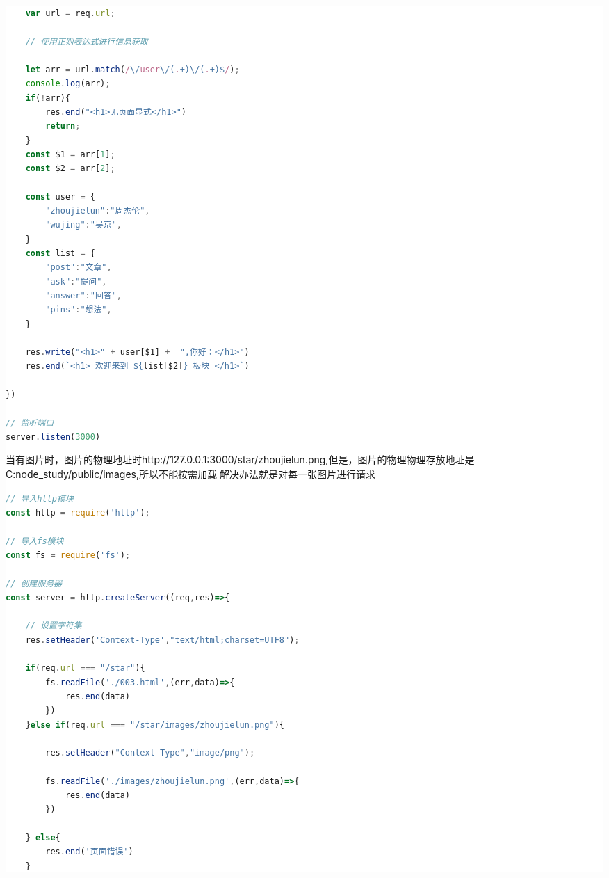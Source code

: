 ```js
    var url = req.url;

    // 使用正则表达式进行信息获取

    let arr = url.match(/\/user\/(.+)\/(.+)$/);
    console.log(arr);
    if(!arr){
        res.end("<h1>无页面显式</h1>")
        return;
    }
    const $1 = arr[1];
    const $2 = arr[2];

    const user = {
        "zhoujielun":"周杰伦",
        "wujing":"吴京",
    }
    const list = {
        "post":"文章",
        "ask":"提问",
        "answer":"回答",
        "pins":"想法",
    }

    res.write("<h1>" + user[$1] +  ",你好：</h1>")
    res.end(`<h1> 欢迎来到 ${list[$2]} 板块 </h1>`)
   
})

// 监听端口
server.listen(3000)
```
当有图片时，图片的物理地址时http://127.0.0.1:3000/star/zhoujielun.png,但是，图片的物理物理存放地址是C:node_study/public/images,所以不能按需加载
解决办法就是对每一张图片进行请求
```js
// 导入http模块
const http = require('http');

// 导入fs模块
const fs = require('fs');

// 创建服务器
const server = http.createServer((req,res)=>{

    // 设置字符集
    res.setHeader('Context-Type',"text/html;charset=UTF8");

    if(req.url === "/star"){
        fs.readFile('./003.html',(err,data)=>{
            res.end(data)
        })
    }else if(req.url === "/star/images/zhoujielun.png"){

        res.setHeader("Context-Type","image/png");

        fs.readFile('./images/zhoujielun.png',(err,data)=>{
            res.end(data)
        })

    } else{
        res.end('页面错误')
    }   
```
